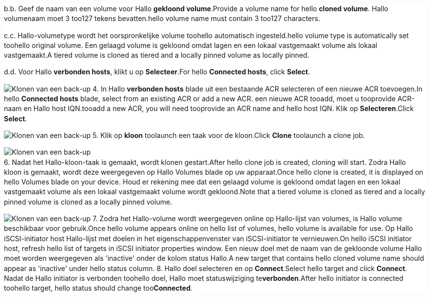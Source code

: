    <span data-ttu-id="62b6b-171">b.</span><span class="sxs-lookup"><span data-stu-id="62b6b-171">b.</span></span> <span data-ttu-id="62b6b-172">Geef de naam van een volume voor Hallo **gekloond volume**.</span><span class="sxs-lookup"><span data-stu-id="62b6b-172">Provide a volume name for hello **cloned volume**.</span></span> <span data-ttu-id="62b6b-173">Hallo volumenaam moet 3 too127 tekens bevatten.</span><span class="sxs-lookup"><span data-stu-id="62b6b-173">hello volume name must contain 3 too127 characters.</span></span>
   
   <span data-ttu-id="62b6b-174">c.</span><span class="sxs-lookup"><span data-stu-id="62b6b-174">c.</span></span> <span data-ttu-id="62b6b-175">Hallo-volumetype wordt het oorspronkelijke volume toohello automatisch ingesteld.</span><span class="sxs-lookup"><span data-stu-id="62b6b-175">hello volume type is automatically set toohello original volume.</span></span> <span data-ttu-id="62b6b-176">Een gelaagd volume is gekloond omdat lagen en een lokaal vastgemaakt volume als lokaal vastgemaakt.</span><span class="sxs-lookup"><span data-stu-id="62b6b-176">A tiered volume is cloned as tiered and a locally pinned volume as locally pinned.</span></span>
   
   <span data-ttu-id="62b6b-177">d.</span><span class="sxs-lookup"><span data-stu-id="62b6b-177">d.</span></span> <span data-ttu-id="62b6b-178">Voor Hallo **verbonden hosts**, klikt u op **Selecteer**.</span><span class="sxs-lookup"><span data-stu-id="62b6b-178">For hello **Connected hosts**, click **Select**.</span></span>
   
   ![Klonen van een back-up](./media/storsimple-virtual-array-clone/clonevolume4.png)
4. <span data-ttu-id="62b6b-180">In Hallo **verbonden hosts** blade uit een bestaande ACR selecteren of een nieuwe ACR toevoegen.</span><span class="sxs-lookup"><span data-stu-id="62b6b-180">In  hello **Connected hosts** blade, select from an existing ACR or add a new ACR.</span></span> <span data-ttu-id="62b6b-181">een nieuwe ACR tooadd, moet u tooprovide ACR-naam en Hallo host IQN.</span><span class="sxs-lookup"><span data-stu-id="62b6b-181">tooadd a new ACR, you will need tooprovide an ACR name and hello host IQN.</span></span> <span data-ttu-id="62b6b-182">Klik op **Selecteren**.</span><span class="sxs-lookup"><span data-stu-id="62b6b-182">Click **Select**.</span></span>
   
   ![Klonen van een back-up](./media/storsimple-virtual-array-clone/clonevolume5.png)
5. <span data-ttu-id="62b6b-184">Klik op **kloon** toolaunch een taak voor de kloon.</span><span class="sxs-lookup"><span data-stu-id="62b6b-184">Click **Clone** toolaunch a clone job.</span></span>
   
   ![Klonen van een back-up](./media/storsimple-virtual-array-clone/clonevolume6.png)  
6. <span data-ttu-id="62b6b-186">Nadat het Hallo-kloon-taak is gemaakt, wordt klonen gestart.</span><span class="sxs-lookup"><span data-stu-id="62b6b-186">After hello clone job is created, cloning will start.</span></span> <span data-ttu-id="62b6b-187">Zodra Hallo kloon is gemaakt, wordt deze weergegeven op Hallo Volumes blade op uw apparaat.</span><span class="sxs-lookup"><span data-stu-id="62b6b-187">Once hello clone is created, it is displayed on hello Volumes blade on your device.</span></span> <span data-ttu-id="62b6b-188">Houd er rekening mee dat een gelaagd volume is gekloond omdat lagen en een lokaal vastgemaakt volume als een lokaal vastgemaakt volume wordt gekloond.</span><span class="sxs-lookup"><span data-stu-id="62b6b-188">Note that a tiered volume is cloned as tiered and a locally pinned volume is cloned as a locally pinned volume.</span></span>
   
   ![Klonen van een back-up](./media/storsimple-virtual-array-clone/clonevolume8.png)
7. <span data-ttu-id="62b6b-190">Zodra het Hallo-volume wordt weergegeven online op Hallo-lijst van volumes, is Hallo volume beschikbaar voor gebruik.</span><span class="sxs-lookup"><span data-stu-id="62b6b-190">Once hello volume appears online on hello list of volumes, hello volume is available for use.</span></span> <span data-ttu-id="62b6b-191">Op Hallo iSCSI-initiator host Hallo-lijst met doelen in het eigenschappenvenster van iSCSI-initiator te vernieuwen.</span><span class="sxs-lookup"><span data-stu-id="62b6b-191">On hello iSCSI initiator host, refresh hello list of targets in iSCSI initiator properties window.</span></span> <span data-ttu-id="62b6b-192">Een nieuw doel met de naam van de gekloonde volume Hallo moet worden weergegeven als 'inactive' onder de kolom status Hallo.</span><span class="sxs-lookup"><span data-stu-id="62b6b-192">A new target that contains hello cloned volume name should appear as 'inactive' under hello status column.</span></span>
8. <span data-ttu-id="62b6b-193">Hallo doel selecteren en op **Connect**.</span><span class="sxs-lookup"><span data-stu-id="62b6b-193">Select hello target and click **Connect**.</span></span> <span data-ttu-id="62b6b-194">Nadat de Hallo initiator is verbonden toohello doel, Hallo moet statuswijziging te**verbonden**.</span><span class="sxs-lookup"><span data-stu-id="62b6b-194">After hello initiator is connected toohello target, hello status should change too**Connected**.</span></span>